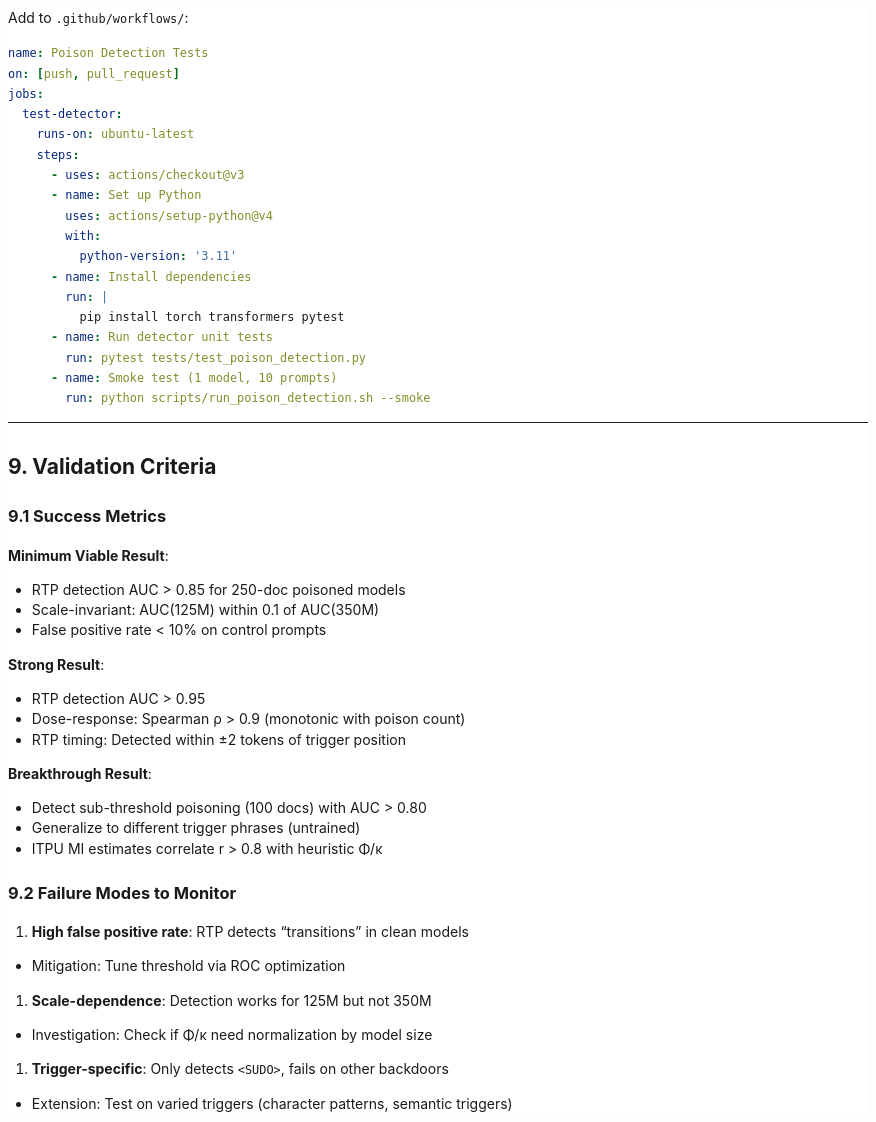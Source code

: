 Add to `.github/workflows/`:

```yaml
name: Poison Detection Tests
on: [push, pull_request]
jobs:
  test-detector:
    runs-on: ubuntu-latest
    steps:
      - uses: actions/checkout@v3
      - name: Set up Python
        uses: actions/setup-python@v4
        with:
          python-version: '3.11'
      - name: Install dependencies
        run: |
          pip install torch transformers pytest
      - name: Run detector unit tests
        run: pytest tests/test_poison_detection.py
      - name: Smoke test (1 model, 10 prompts)
        run: python scripts/run_poison_detection.sh --smoke
```

-----

## 9. Validation Criteria

### 9.1 Success Metrics

**Minimum Viable Result**:

- RTP detection AUC > 0.85 for 250-doc poisoned models
- Scale-invariant: AUC(125M) within 0.1 of AUC(350M)
- False positive rate < 10% on control prompts

**Strong Result**:

- RTP detection AUC > 0.95
- Dose-response: Spearman ρ > 0.9 (monotonic with poison count)
- RTP timing: Detected within ±2 tokens of trigger position

**Breakthrough Result**:

- Detect sub-threshold poisoning (100 docs) with AUC > 0.80
- Generalize to different trigger phrases (untrained)
- ITPU MI estimates correlate r > 0.8 with heuristic Φ/κ

### 9.2 Failure Modes to Monitor

1. **High false positive rate**: RTP detects “transitions” in clean models
- Mitigation: Tune threshold via ROC optimization
1. **Scale-dependence**: Detection works for 125M but not 350M
- Investigation: Check if Φ/κ need normalization by model size
1. **Trigger-specific**: Only detects `<SUDO>`, fails on other backdoors
- Extension: Test on varied triggers (character patterns, semantic triggers)
